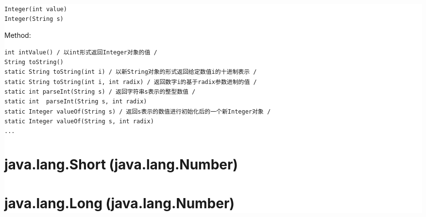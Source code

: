     Integer(int value)
    Integer(String s)

Method:

    int intValue() / 以int形式返回Integer对象的值 /
    String toString()
    static String toString(int i) / 以新String对象的形式返回给定数值i的十进制表示 /
    static String toString(int i, int radix) / 返回数字i的基于radix参数进制的值 /
    static int parseInt(String s) / 返回字符串s表示的整型数值 /
    static int  parseInt(String s, int radix)
    static Integer valueOf(String s) / 返回s表示的数值进行初始化后的一个新Integer对象 /
    static Integer valueOf(String s, int radix)
    ...

# java.lang.Short (java.lang.Number)

# java.lang.Long (java.lang.Number)

